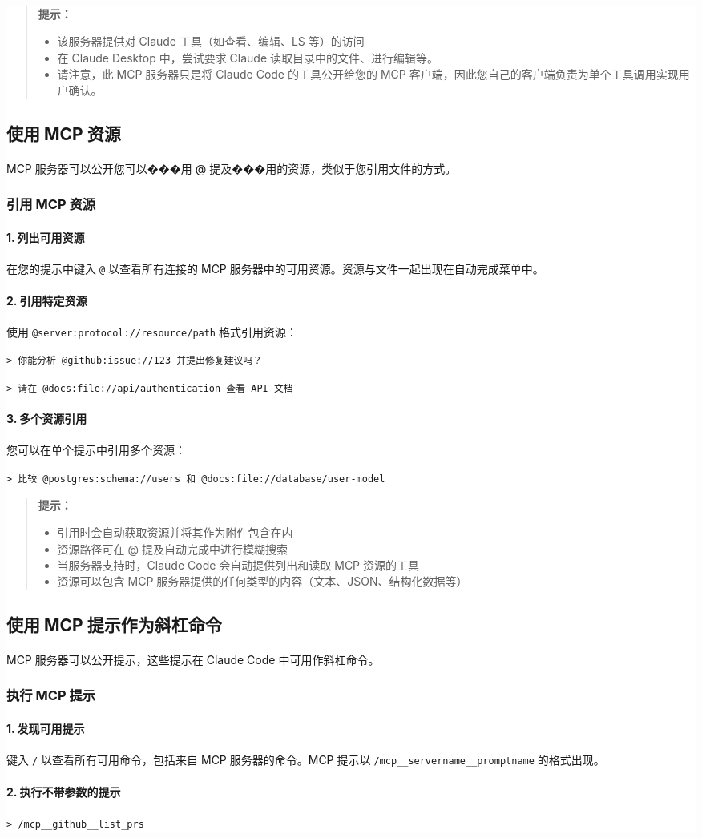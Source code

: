 > **提示：**
>
> *   该服务器提供对 Claude 工具（如查看、编辑、LS 等）的访问
> *   在 Claude Desktop 中，尝试要求 Claude 读取目录中的文件、进行编辑等。
> *   请注意，此 MCP 服务器只是将 Claude Code 的工具公开给您的 MCP 客户端，因此您自己的客户端负责为单个工具调用实现用户确认。

## 使用 MCP 资源

MCP 服务器可以公开您可以���用 @ 提及���用的资源，类似于您引用文件的方式。

### 引用 MCP 资源

#### 1. 列出可用资源
在您的提示中键入 `@` 以查看所有连接的 MCP 服务器中的可用资源。资源与文件一起出现在自动完成菜单中。

#### 2. 引用特定资源
使用 `@server:protocol://resource/path` 格式引用资源：

```
> 你能分析 @github:issue://123 并提出修复建议吗？
```

```
> 请在 @docs:file://api/authentication 查看 API 文档
```

#### 3. 多个资源引用
您可以在单个提示中引用多个资源：

```
> 比较 @postgres:schema://users 和 @docs:file://database/user-model
```

> **提示：**
>
> *   引用时会自动获取资源并将其作为附件包含在内
> *   资源路径可在 @ 提及自动完成中进行模糊搜索
> *   当服务器支持时，Claude Code 会自动提供列出和读取 MCP 资源的工具
> *   资源可以包含 MCP 服务器提供的任何类型的内容（文本、JSON、结构化数据等）

## 使用 MCP 提示作为斜杠命令

MCP 服务器可以公开提示，这些提示在 Claude Code 中可用作斜杠命令。

### 执行 MCP 提示

#### 1. 发现可用提示
键入 `/` 以查看所有可用命令，包括来自 MCP 服务器的命令。MCP 提示以 `/mcp__servername__promptname` 的格式出现。

#### 2. 执行不带参数的提示
```
> /mcp__github__list_prs
```
